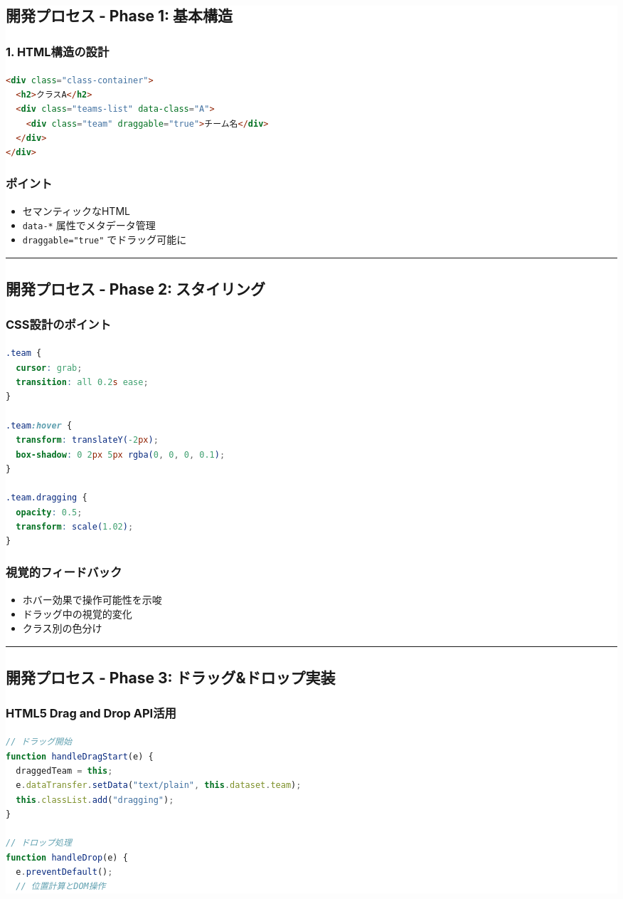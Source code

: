 ## 開発プロセス - Phase 1: 基本構造

### 1. HTML構造の設計
```html
<div class="class-container">
  <h2>クラスA</h2>
  <div class="teams-list" data-class="A">
    <div class="team" draggable="true">チーム名</div>
  </div>
</div>
```

### ポイント
- セマンティックなHTML
- `data-*` 属性でメタデータ管理
- `draggable="true"` でドラッグ可能に

---

## 開発プロセス - Phase 2: スタイリング

### CSS設計のポイント
```css
.team {
  cursor: grab;
  transition: all 0.2s ease;
}

.team:hover {
  transform: translateY(-2px);
  box-shadow: 0 2px 5px rgba(0, 0, 0, 0.1);
}

.team.dragging {
  opacity: 0.5;
  transform: scale(1.02);
}
```

### 視覚的フィードバック
- ホバー効果で操作可能性を示唆
- ドラッグ中の視覚的変化
- クラス別の色分け

---

## 開発プロセス - Phase 3: ドラッグ&ドロップ実装

### HTML5 Drag and Drop API活用
```javascript
// ドラッグ開始
function handleDragStart(e) {
  draggedTeam = this;
  e.dataTransfer.setData("text/plain", this.dataset.team);
  this.classList.add("dragging");
}

// ドロップ処理
function handleDrop(e) {
  e.preventDefault();
  // 位置計算とDOM操作
```
